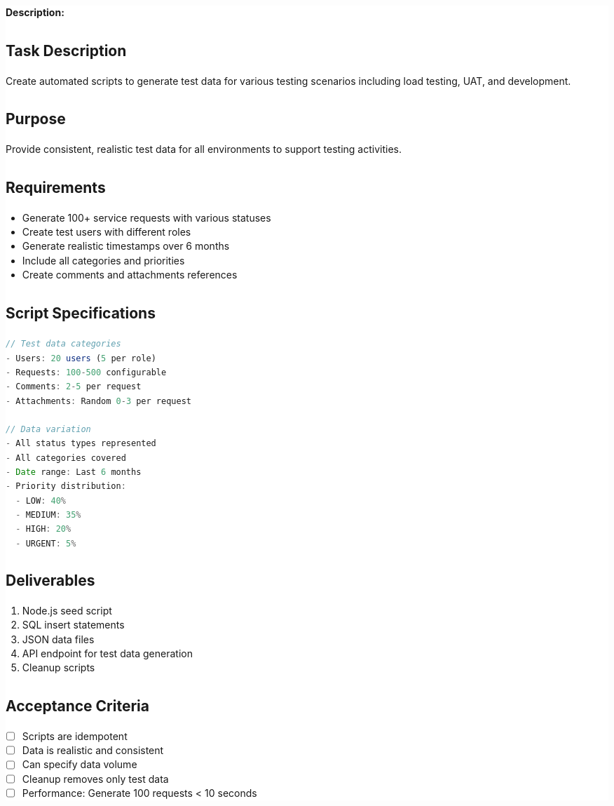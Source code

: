 **Description:**

## Task Description
Create automated scripts to generate test data for various testing scenarios including load testing, UAT, and development.

## Purpose
Provide consistent, realistic test data for all environments to support testing activities.

## Requirements
- Generate 100+ service requests with various statuses
- Create test users with different roles
- Generate realistic timestamps over 6 months
- Include all categories and priorities
- Create comments and attachments references

## Script Specifications
```javascript
// Test data categories
- Users: 20 users (5 per role)
- Requests: 100-500 configurable
- Comments: 2-5 per request
- Attachments: Random 0-3 per request

// Data variation
- All status types represented
- All categories covered
- Date range: Last 6 months
- Priority distribution: 
  - LOW: 40%
  - MEDIUM: 35%
  - HIGH: 20%
  - URGENT: 5%
```

## Deliverables
1. Node.js seed script
2. SQL insert statements
3. JSON data files
4. API endpoint for test data generation
5. Cleanup scripts

## Acceptance Criteria
- [ ] Scripts are idempotent
- [ ] Data is realistic and consistent
- [ ] Can specify data volume
- [ ] Cleanup removes only test data
- [ ] Performance: Generate 100 requests < 10 seconds
